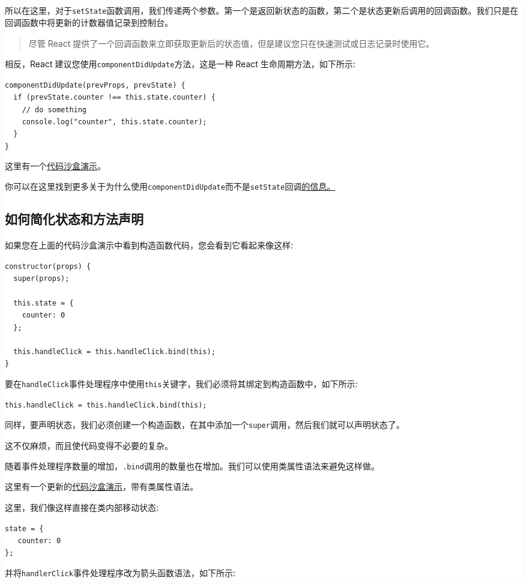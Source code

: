所以在这里，对于`setState`函数调用，我们传递两个参数。第一个是返回新状态的函数，第二个是状态更新后调用的回调函数。我们只是在回调函数中将更新的计数器值记录到控制台。

> 尽管 React 提供了一个回调函数来立即获取更新后的状态值，但是建议您只在快速测试或日志记录时使用它。

相反，React 建议您使用`componentDidUpdate`方法，这是一种 React 生命周期方法，如下所示:

```
componentDidUpdate(prevProps, prevState) {
  if (prevState.counter !== this.state.counter) {
    // do something
    console.log("counter", this.state.counter);
  }
} 
```

这里有一个[代码沙盒演示](https://codesandbox.io/s/youthful-pine-txb1o?file=/src/index.js)。

你可以在这里找到更多关于为什么使用`componentDidUpdate`而不是`setState`回调[的信息。](https://stackoverflow.com/questions/56501409/what-is-the-advantage-of-using-componentdidupdate-over-the-setstate-callback#answer-56502614)

## 如何简化状态和方法声明

如果您在上面的代码沙盒演示中看到构造函数代码，您会看到它看起来像这样:

```
constructor(props) {
  super(props);

  this.state = {
    counter: 0
  };

  this.handleClick = this.handleClick.bind(this);
} 
```

要在`handleClick`事件处理程序中使用`this`关键字，我们必须将其绑定到构造函数中，如下所示:

```
this.handleClick = this.handleClick.bind(this); 
```

同样，要声明状态，我们必须创建一个构造函数，在其中添加一个`super`调用，然后我们就可以声明状态了。

这不仅麻烦，而且使代码变得不必要的复杂。

随着事件处理程序数量的增加，`.bind`调用的数量也在增加。我们可以使用类属性语法来避免这样做。

这里有一个更新的[代码沙盒演示](https://codesandbox.io/s/sad-bassi-7fxnl?file=/src/index.js)，带有类属性语法。

这里，我们像这样直接在类内部移动状态:

```
state = {
   counter: 0
}; 
```

并将`handlerClick`事件处理程序改为箭头函数语法，如下所示:

